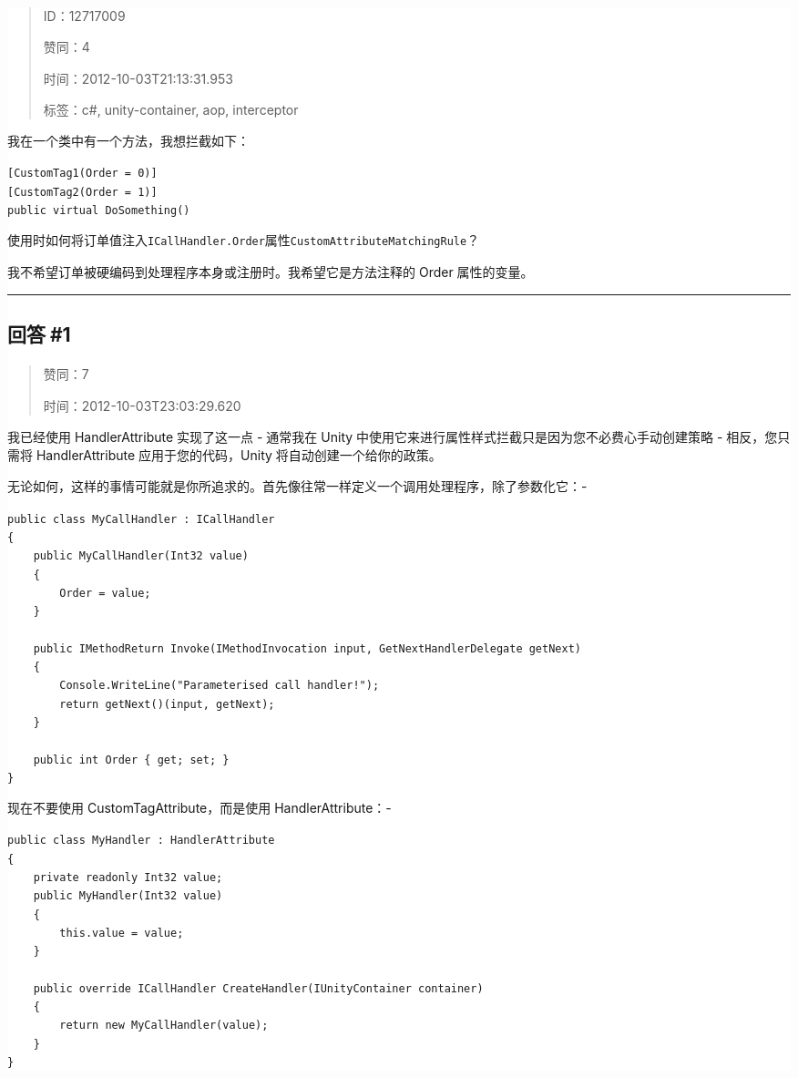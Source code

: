 > ID：12717009
> 
> 赞同：4
> 
> 时间：2012-10-03T21:13:31.953
> 
> 标签：c#, unity-container, aop, interceptor

我在一个类中有一个方法，我想拦截如下：

```
[CustomTag1(Order = 0)]
[CustomTag2(Order = 1)]
public virtual DoSomething() 
```

使用时如何将订单值注入`ICallHandler.Order`属性`CustomAttributeMatchingRule`？

我不希望订单被硬编码到处理程序本身或注册时。我希望它是方法注释的 Order 属性的变量。

* * *

## 回答 #1

> 赞同：7
> 
> 时间：2012-10-03T23:03:29.620

我已经使用 HandlerAttribute 实现了这一点 - 通常我在 Unity 中使用它来进行属性样式拦截只是因为您不必费心手动创建策略 - 相反，您只需将 HandlerAttribute 应用于您的代码，Unity 将自动创建一个给你的政策。

无论如何，这样的事情可能就是你所追求的。首先像往常一样定义一个调用处理程序，除了参数化它：-

```
public class MyCallHandler : ICallHandler
{
    public MyCallHandler(Int32 value)
    {
        Order = value;
    }

    public IMethodReturn Invoke(IMethodInvocation input, GetNextHandlerDelegate getNext)
    {
        Console.WriteLine("Parameterised call handler!");
        return getNext()(input, getNext);
    }

    public int Order { get; set; }
} 
```

现在不要使用 CustomTagAttribute，而是使用 HandlerAttribute：-

```
public class MyHandler : HandlerAttribute
{
    private readonly Int32 value;
    public MyHandler(Int32 value)
    {
        this.value = value;
    }

    public override ICallHandler CreateHandler(IUnityContainer container)
    {
        return new MyCallHandler(value);
    }
} 
```

